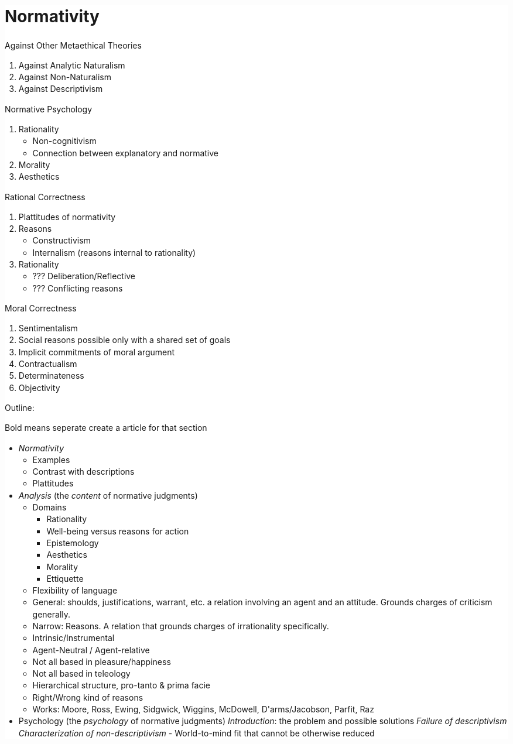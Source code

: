 # Normativity

Against Other Metaethical Theories

1. Against Analytic Naturalism
2. Against Non-Naturalism
3. Against Descriptivism

Normative Psychology

1. Rationality
	- Non-cognitivism
	- Connection between explanatory and normative
2. Morality
3. Aesthetics

Rational Correctness

1. Plattitudes of normativity
2. Reasons
	- Constructivism
	- Internalism (reasons internal to rationality)
3. Rationality
	- ??? Deliberation/Reflective
	- ??? Conflicting reasons

Moral Correctness

1. Sentimentalism
2. Social reasons possible only with a shared set of goals
3. Implicit commitments of moral argument
4. Contractualism
5. Determinateness
6. Objectivity

Outline:

Bold means seperate create a article for that section

- *Normativity*
	- Examples
	- Contrast with descriptions
	- Plattitudes
- *Analysis* (the *content* of normative judgments)
	- Domains
		- Rationality
		- Well-being versus reasons for action
		- Epistemology
		- Aesthetics
		- Morality
		- Ettiquette
	- Flexibility of language
	- General: shoulds, justifications, warrant, etc. a relation involving an agent and an attitude. Grounds charges of criticism generally. 
	- Narrow: Reasons. A relation that grounds charges of irrationality specifically.
	- Intrinsic/Instrumental
	- Agent-Neutral / Agent-relative
	- Not all based in pleasure/happiness
	- Not all based in teleology
	- Hierarchical structure, pro-tanto & prima facie
	- Right/Wrong kind of reasons
	- Works: Moore, Ross, Ewing, Sidgwick, Wiggins, McDowell, D'arms/Jacobson, Parfit, Raz
- Psychology (the *psychology* of normative judgments)
	*Introduction*: the problem and possible solutions
	*Failure of descriptivism* 
	*Characterization of non-descriptivism*
		- World-to-mind fit that cannot be otherwise reduced